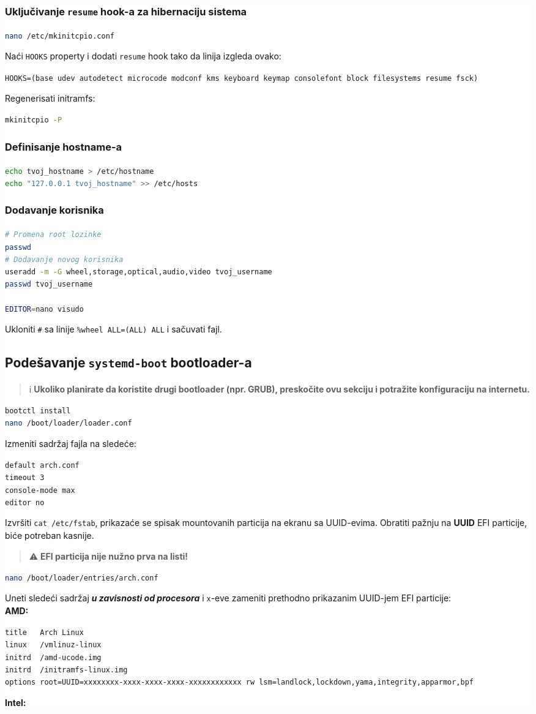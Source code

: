 ### Uključivanje `resume` hook-a za hibernaciju sistema
```sh
nano /etc/mkinitcpio.conf
```

Naći `HOOKS` property i dodati `resume` hook tako da linija izgleda ovako:
```
HOOKS=(base udev autodetect microcode modconf kms keyboard keymap consolefont block filesystems resume fsck)
```
Regenerisati initramfs:
```sh
mkinitcpio -P
```

### Definisanje hostname-a
```sh
echo tvoj_hostname > /etc/hostname
echo "127.0.0.1 tvoj_hostname" >> /etc/hosts
```

### Dodavanje korisnika
```sh
# Promena root lozinke
passwd
# Dodavanje novog korisnika
useradd -m -G wheel,storage,optical,audio,video tvoj_username
passwd tvoj_username

EDITOR=nano visudo
```
Ukloniti `#` sa linije `%wheel ALL=(ALL) ALL` i sačuvati fajl.

## Podešavanje `systemd-boot` bootloader-a
> ℹ️ **Ukoliko planirate da koristite drugi bootloader (npr. GRUB), preskočite ovu sekciju i potražite konfiguraciju na internetu.**


```sh
bootctl install
nano /boot/loader/loader.conf
```
Izmeniti sadržaj fajla na sledeće:
```
default arch.conf
timeout 3
console-mode max
editor no
```
Izvršiti `cat /etc/fstab`, prikazaće se spisak mountovanih particija na ekranu sa UUID-evima. Obratiti pažnju na **UUID** EFI particije, biće potreban kasnije.
> ⚠️ **EFI particija nije nužno prva na listi!**
```sh
nano /boot/loader/entries/arch.conf
```
Uneti sledeći sadržaj ***u zavisnosti od procesora*** i `x`-eve zameniti prethodno prikazanim UUID-jem EFI particije:   
**AMD:**
```
title   Arch Linux
linux   /vmlinuz-linux
initrd  /amd-ucode.img
initrd  /initramfs-linux.img
options root=UUID=xxxxxxxx-xxxx-xxxx-xxxx-xxxxxxxxxxxx rw lsm=landlock,lockdown,yama,integrity,apparmor,bpf
```
**Intel:**